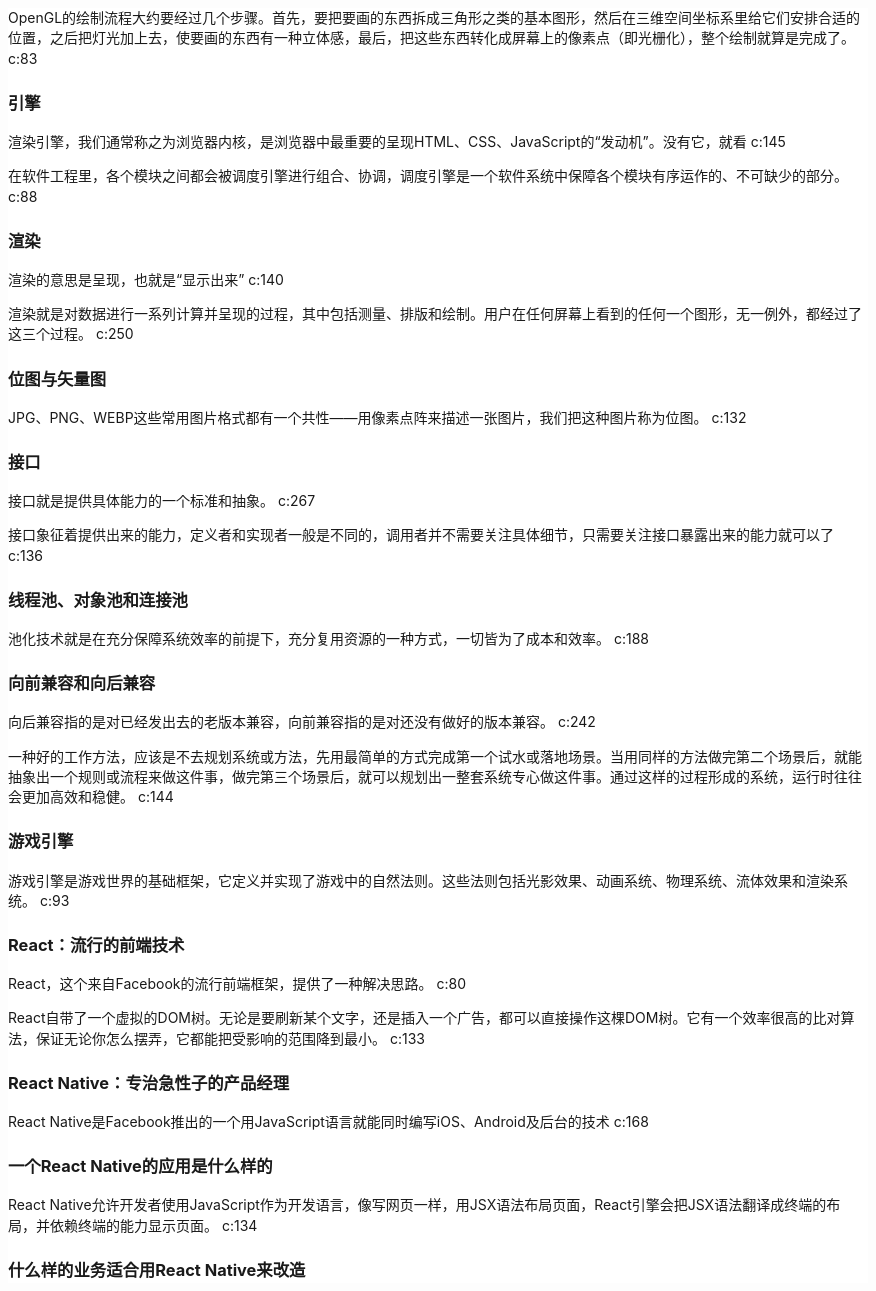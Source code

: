 OpenGL的绘制流程大约要经过几个步骤。首先，要把要画的东西拆成三角形之类的基本图形，然后在三维空间坐标系里给它们安排合适的位置，之后把灯光加上去，使要画的东西有一种立体感，最后，把这些东西转化成屏幕上的像素点（即光栅化），整个绘制就算是完成了。 c:83

### 引擎

渲染引擎，我们通常称之为浏览器内核，是浏览器中最重要的呈现HTML、CSS、JavaScript的“发动机”。没有它，就看 c:145

在软件工程里，各个模块之间都会被调度引擎进行组合、协调，调度引擎是一个软件系统中保障各个模块有序运作的、不可缺少的部分。 c:88

### 渲染

渲染的意思是呈现，也就是“显示出来” c:140

渲染就是对数据进行一系列计算并呈现的过程，其中包括测量、排版和绘制。用户在任何屏幕上看到的任何一个图形，无一例外，都经过了这三个过程。 c:250

### 位图与矢量图

JPG、PNG、WEBP这些常用图片格式都有一个共性——用像素点阵来描述一张图片，我们把这种图片称为位图。 c:132

### 接口

接口就是提供具体能力的一个标准和抽象。 c:267

接口象征着提供出来的能力，定义者和实现者一般是不同的，调用者并不需要关注具体细节，只需要关注接口暴露出来的能力就可以了 c:136

### 线程池、对象池和连接池

池化技术就是在充分保障系统效率的前提下，充分复用资源的一种方式，一切皆为了成本和效率。 c:188

### 向前兼容和向后兼容

向后兼容指的是对已经发出去的老版本兼容，向前兼容指的是对还没有做好的版本兼容。 c:242

一种好的工作方法，应该是不去规划系统或方法，先用最简单的方式完成第一个试水或落地场景。当用同样的方法做完第二个场景后，就能抽象出一个规则或流程来做这件事，做完第三个场景后，就可以规划出一整套系统专心做这件事。通过这样的过程形成的系统，运行时往往会更加高效和稳健。 c:144

### 游戏引擎

游戏引擎是游戏世界的基础框架，它定义并实现了游戏中的自然法则。这些法则包括光影效果、动画系统、物理系统、流体效果和渲染系统。 c:93

### React：流行的前端技术

React，这个来自Facebook的流行前端框架，提供了一种解决思路。 c:80

React自带了一个虚拟的DOM树。无论是要刷新某个文字，还是插入一个广告，都可以直接操作这棵DOM树。它有一个效率很高的比对算法，保证无论你怎么摆弄，它都能把受影响的范围降到最小。 c:133

### React Native：专治急性子的产品经理

React Native是Facebook推出的一个用JavaScript语言就能同时编写iOS、Android及后台的技术 c:168

### 一个React Native的应用是什么样的

React Native允许开发者使用JavaScript作为开发语言，像写网页一样，用JSX语法布局页面，React引擎会把JSX语法翻译成终端的布局，并依赖终端的能力显示页面。 c:134

### 什么样的业务适合用React Native来改造
